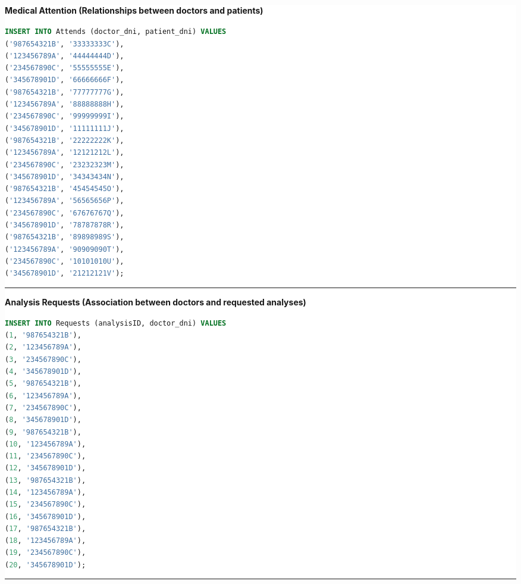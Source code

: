 
**Medical Attention (Relationships between doctors and patients)**

```sql
INSERT INTO Attends (doctor_dni, patient_dni) VALUES
('987654321B', '33333333C'),
('123456789A', '44444444D'),
('234567890C', '55555555E'),
('345678901D', '66666666F'),
('987654321B', '77777777G'),
('123456789A', '88888888H'),
('234567890C', '99999999I'),
('345678901D', '11111111J'),
('987654321B', '22222222K'),
('123456789A', '12121212L'),
('234567890C', '23232323M'),
('345678901D', '34343434N'),
('987654321B', '45454545O'),
('123456789A', '56565656P'),
('234567890C', '67676767Q'),
('345678901D', '78787878R'),
('987654321B', '89898989S'),
('123456789A', '90909090T'),
('234567890C', '10101010U'),
('345678901D', '21212121V');
```

---

**Analysis Requests (Association between doctors and requested analyses)**

```sql
INSERT INTO Requests (analysisID, doctor_dni) VALUES
(1, '987654321B'),
(2, '123456789A'),
(3, '234567890C'),
(4, '345678901D'),
(5, '987654321B'),
(6, '123456789A'),
(7, '234567890C'),
(8, '345678901D'),
(9, '987654321B'),
(10, '123456789A'),
(11, '234567890C'),
(12, '345678901D'),
(13, '987654321B'),
(14, '123456789A'),
(15, '234567890C'),
(16, '345678901D'),
(17, '987654321B'),
(18, '123456789A'),
(19, '234567890C'),
(20, '345678901D');
```

---
